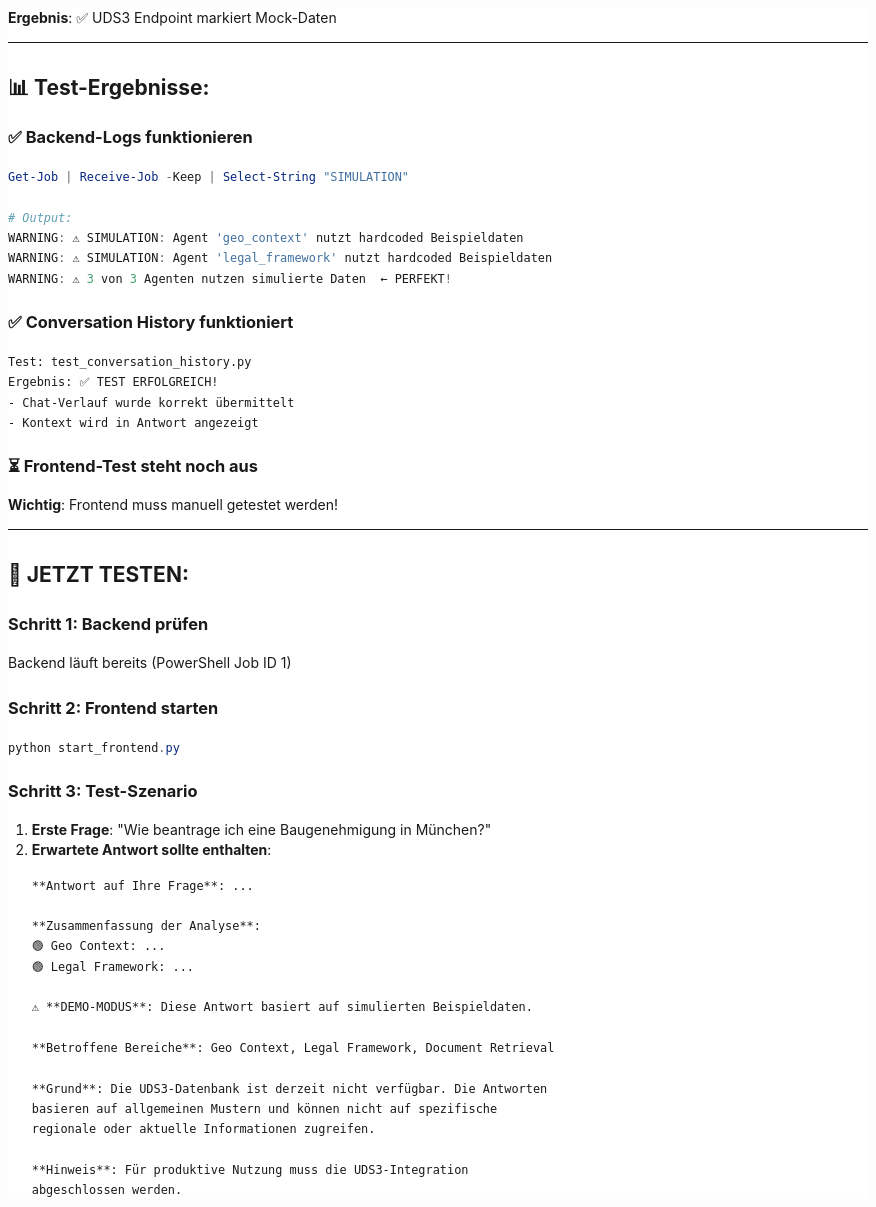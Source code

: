 **Ergebnis**: ✅ UDS3 Endpoint markiert Mock-Daten

---

## 📊 Test-Ergebnisse:

### ✅ Backend-Logs funktionieren
```powershell
Get-Job | Receive-Job -Keep | Select-String "SIMULATION"

# Output:
WARNING: ⚠️ SIMULATION: Agent 'geo_context' nutzt hardcoded Beispieldaten
WARNING: ⚠️ SIMULATION: Agent 'legal_framework' nutzt hardcoded Beispieldaten
WARNING: ⚠️ 3 von 3 Agenten nutzen simulierte Daten  ← PERFEKT!
```

### ✅ Conversation History funktioniert
```
Test: test_conversation_history.py
Ergebnis: ✅ TEST ERFOLGREICH!
- Chat-Verlauf wurde korrekt übermittelt
- Kontext wird in Antwort angezeigt
```

### ⏳ Frontend-Test steht noch aus
**Wichtig**: Frontend muss manuell getestet werden!

---

## 🧪 JETZT TESTEN:

### Schritt 1: Backend prüfen
Backend läuft bereits (PowerShell Job ID 1)

### Schritt 2: Frontend starten
```powershell
python start_frontend.py
```

### Schritt 3: Test-Szenario
1. **Erste Frage**: "Wie beantrage ich eine Baugenehmigung in München?"
2. **Erwartete Antwort sollte enthalten**:
   ```markdown
   **Antwort auf Ihre Frage**: ...
   
   **Zusammenfassung der Analyse**:
   🟢 Geo Context: ...
   🟢 Legal Framework: ...
   
   ⚠️ **DEMO-MODUS**: Diese Antwort basiert auf simulierten Beispieldaten.
   
   **Betroffene Bereiche**: Geo Context, Legal Framework, Document Retrieval
   
   **Grund**: Die UDS3-Datenbank ist derzeit nicht verfügbar. Die Antworten 
   basieren auf allgemeinen Mustern und können nicht auf spezifische 
   regionale oder aktuelle Informationen zugreifen.
   
   **Hinweis**: Für produktive Nutzung muss die UDS3-Integration 
   abgeschlossen werden.
   ```
